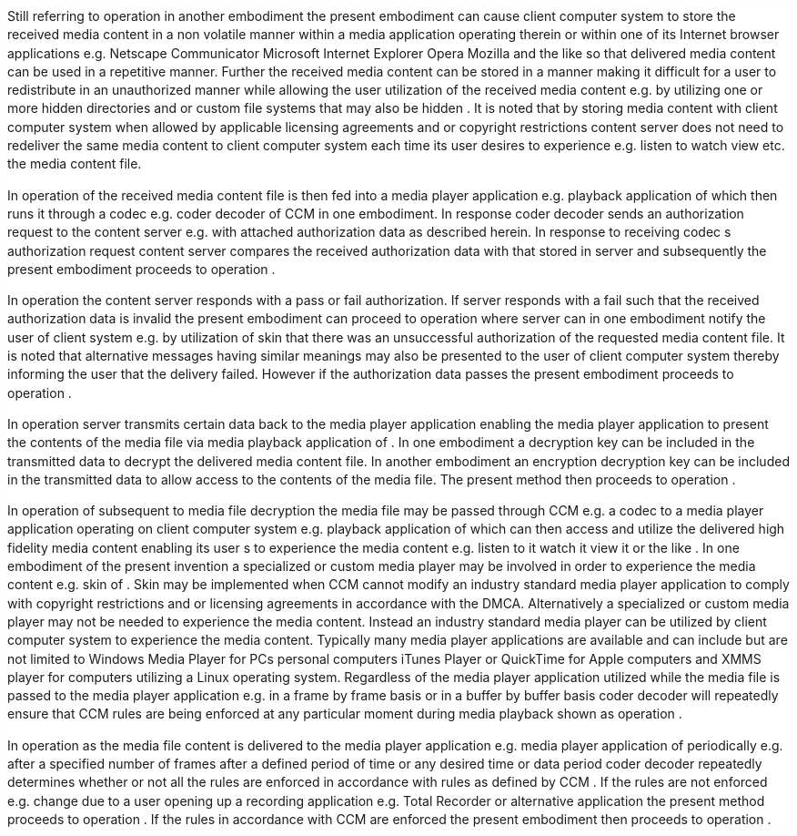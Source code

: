 Still referring to operation in another embodiment the present embodiment can cause client computer system to store the received media content in a non volatile manner within a media application operating therein or within one of its Internet browser applications e.g. Netscape Communicator Microsoft Internet Explorer Opera Mozilla and the like so that delivered media content can be used in a repetitive manner. Further the received media content can be stored in a manner making it difficult for a user to redistribute in an unauthorized manner while allowing the user utilization of the received media content e.g. by utilizing one or more hidden directories and or custom file systems that may also be hidden . It is noted that by storing media content with client computer system when allowed by applicable licensing agreements and or copyright restrictions content server does not need to redeliver the same media content to client computer system each time its user desires to experience e.g. listen to watch view etc. the media content file.

In operation of the received media content file is then fed into a media player application e.g. playback application of which then runs it through a codec e.g. coder decoder of CCM in one embodiment. In response coder decoder sends an authorization request to the content server e.g. with attached authorization data as described herein. In response to receiving codec s authorization request content server compares the received authorization data with that stored in server and subsequently the present embodiment proceeds to operation .

In operation the content server responds with a pass or fail authorization. If server responds with a fail such that the received authorization data is invalid the present embodiment can proceed to operation where server can in one embodiment notify the user of client system e.g. by utilization of skin that there was an unsuccessful authorization of the requested media content file. It is noted that alternative messages having similar meanings may also be presented to the user of client computer system thereby informing the user that the delivery failed. However if the authorization data passes the present embodiment proceeds to operation .

In operation server transmits certain data back to the media player application enabling the media player application to present the contents of the media file via media playback application of . In one embodiment a decryption key can be included in the transmitted data to decrypt the delivered media content file. In another embodiment an encryption decryption key can be included in the transmitted data to allow access to the contents of the media file. The present method then proceeds to operation .

In operation of subsequent to media file decryption the media file may be passed through CCM e.g. a codec to a media player application operating on client computer system e.g. playback application of which can then access and utilize the delivered high fidelity media content enabling its user s to experience the media content e.g. listen to it watch it view it or the like . In one embodiment of the present invention a specialized or custom media player may be involved in order to experience the media content e.g. skin of . Skin may be implemented when CCM cannot modify an industry standard media player application to comply with copyright restrictions and or licensing agreements in accordance with the DMCA. Alternatively a specialized or custom media player may not be needed to experience the media content. Instead an industry standard media player can be utilized by client computer system to experience the media content. Typically many media player applications are available and can include but are not limited to Windows Media Player for PCs personal computers iTunes Player or QuickTime for Apple computers and XMMS player for computers utilizing a Linux operating system. Regardless of the media player application utilized while the media file is passed to the media player application e.g. in a frame by frame basis or in a buffer by buffer basis coder decoder will repeatedly ensure that CCM rules are being enforced at any particular moment during media playback shown as operation .

In operation as the media file content is delivered to the media player application e.g. media player application of periodically e.g. after a specified number of frames after a defined period of time or any desired time or data period coder decoder repeatedly determines whether or not all the rules are enforced in accordance with rules as defined by CCM . If the rules are not enforced e.g. change due to a user opening up a recording application e.g. Total Recorder or alternative application the present method proceeds to operation . If the rules in accordance with CCM are enforced the present embodiment then proceeds to operation .
